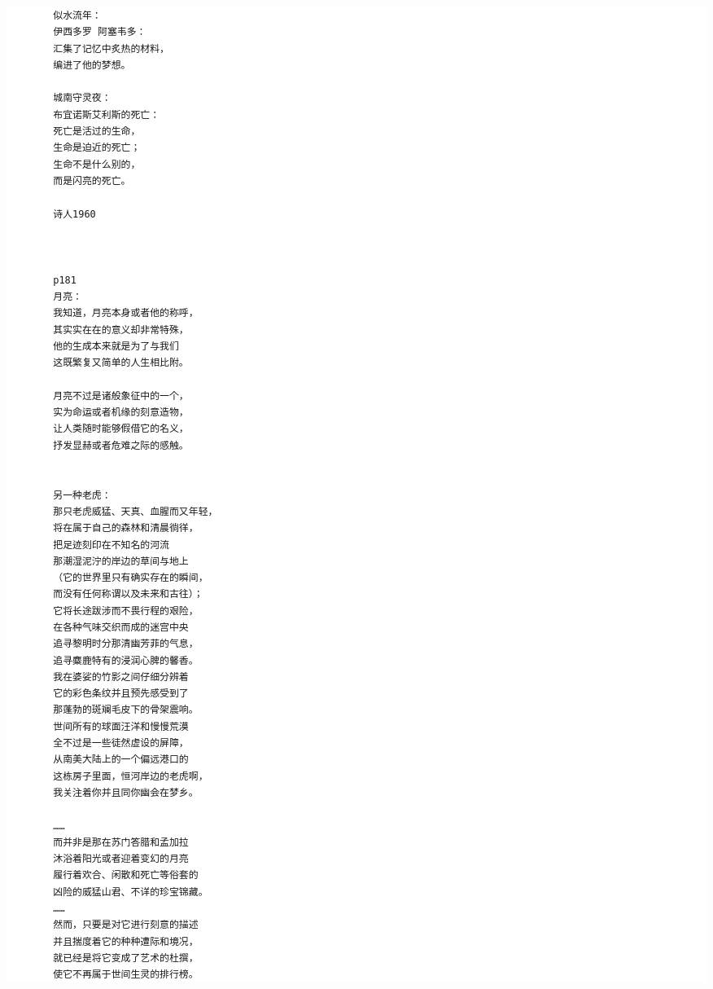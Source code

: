             似水流年：
            伊西多罗 阿塞韦多：
            汇集了记忆中炙热的材料，
            编进了他的梦想。

            城南守灵夜：
            布宜诺斯艾利斯的死亡：
            死亡是活过的生命，
            生命是迫近的死亡；
            生命不是什么别的，
            而是闪亮的死亡。

            诗人1960



            p181
            月亮：
            我知道，月亮本身或者他的称呼，
            其实实在在的意义却非常特殊，
            他的生成本来就是为了与我们
            这既繁复又简单的人生相比附。

            月亮不过是诸般象征中的一个，
            实为命运或者机缘的刻意造物，
            让人类随时能够假借它的名义，
            抒发显赫或者危难之际的感触。


            另一种老虎：
            那只老虎威猛、天真、血腥而又年轻，
            将在属于自己的森林和清晨徜徉，
            把足迹刻印在不知名的河流
            那潮湿泥泞的岸边的草间与地上
            （它的世界里只有确实存在的瞬间，
            而没有任何称谓以及未来和古往）；
            它将长途跋涉而不畏行程的艰险，
            在各种气味交织而成的迷宫中央
            追寻黎明时分那清幽芳菲的气息，
            追寻麋鹿特有的浸润心脾的馨香。
            我在婆娑的竹影之间仔细分辨着
            它的彩色条纹并且预先感受到了
            那蓬勃的斑斓毛皮下的骨架震响。
            世间所有的球面汪洋和慢慢荒漠
            全不过是一些徒然虚设的屏障，
            从南美大陆上的一个偏远港口的
            这栋房子里面，恒河岸边的老虎啊，
            我关注着你并且同你幽会在梦乡。

            ……
            而并非是那在苏门答腊和孟加拉
            沐浴着阳光或者迎着变幻的月亮
            履行着欢合、闲散和死亡等俗套的
            凶险的威猛山君、不详的珍宝锦藏。
            ……
            然而，只要是对它进行刻意的描述
            并且揣度着它的种种遭际和境况，
            就已经是将它变成了艺术的杜撰，
            使它不再属于世间生灵的排行榜。
